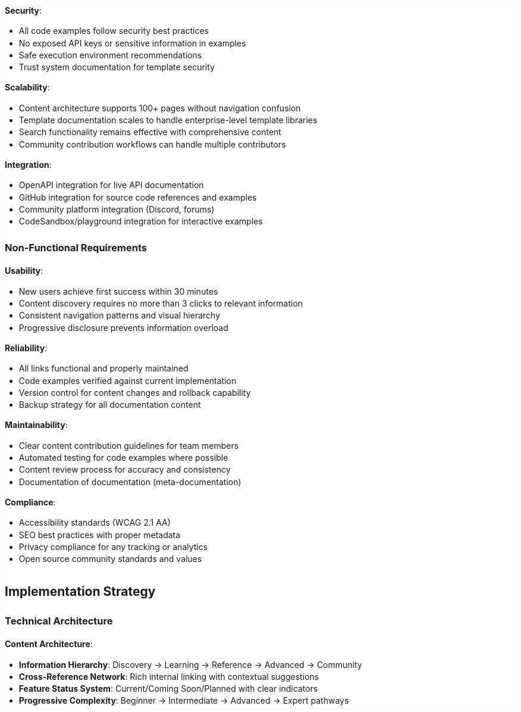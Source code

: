 **Security**: 
- All code examples follow security best practices
- No exposed API keys or sensitive information in examples
- Safe execution environment recommendations
- Trust system documentation for template security

**Scalability**: 
- Content architecture supports 100+ pages without navigation confusion
- Template documentation scales to handle enterprise-level template libraries
- Search functionality remains effective with comprehensive content
- Community contribution workflows can handle multiple contributors

**Integration**: 
- OpenAPI integration for live API documentation
- GitHub integration for source code references and examples
- Community platform integration (Discord, forums)
- CodeSandbox/playground integration for interactive examples

### Non-Functional Requirements

**Usability**: 
- New users achieve first success within 30 minutes
- Content discovery requires no more than 3 clicks to relevant information  
- Consistent navigation patterns and visual hierarchy
- Progressive disclosure prevents information overload

**Reliability**: 
- All links functional and properly maintained
- Code examples verified against current implementation
- Version control for content changes and rollback capability
- Backup strategy for all documentation content

**Maintainability**: 
- Clear content contribution guidelines for team members
- Automated testing for code examples where possible
- Content review process for accuracy and consistency
- Documentation of documentation (meta-documentation)

**Compliance**: 
- Accessibility standards (WCAG 2.1 AA)
- SEO best practices with proper metadata
- Privacy compliance for any tracking or analytics
- Open source community standards and values

## Implementation Strategy

### Technical Architecture

**Content Architecture**:
- **Information Hierarchy**: Discovery → Learning → Reference → Advanced → Community
- **Cross-Reference Network**: Rich internal linking with contextual suggestions
- **Feature Status System**: Current/Coming Soon/Planned with clear indicators
- **Progressive Complexity**: Beginner → Intermediate → Advanced → Expert pathways

